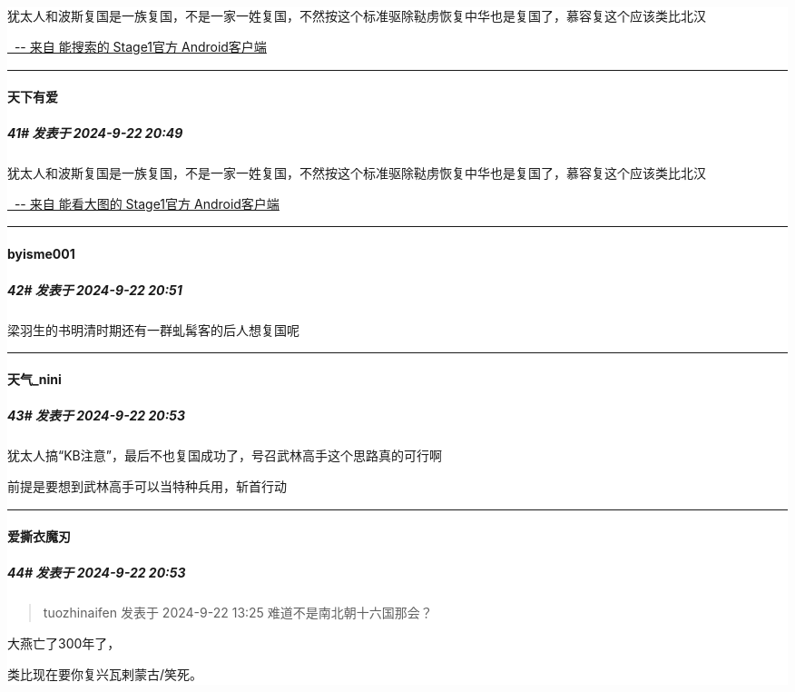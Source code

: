 犹太人和波斯复国是一族复国，不是一家一姓复国，不然按这个标准驱除鞑虏恢复中华也是复国了，慕容复这个应该类比北汉

[  -- 来自 能搜索的 Stage1官方 Android客户端](https://www.coolapk.com/apk/140634)


*****

####  天下有爱  
##### 41#       发表于 2024-9-22 20:49

犹太人和波斯复国是一族复国，不是一家一姓复国，不然按这个标准驱除鞑虏恢复中华也是复国了，慕容复这个应该类比北汉

[  -- 来自 能看大图的 Stage1官方 Android客户端](https://www.coolapk.com/apk/140634)

*****

####  byisme001  
##### 42#       发表于 2024-9-22 20:51

梁羽生的书明清时期还有一群虬髯客的后人想复国呢


*****

####  天气_nini  
##### 43#       发表于 2024-9-22 20:53

犹太人搞“KB注意”，最后不也复国成功了，号召武林高手这个思路真的可行啊

前提是要想到武林高手可以当特种兵用，斩首行动

*****

####  爱撕衣魔刃  
##### 44#       发表于 2024-9-22 20:53

<blockquote>tuozhinaifen 发表于 2024-9-22 13:25
难道不是南北朝十六国那会？</blockquote>
大燕亡了300年了，

类比现在要你复兴瓦剌蒙古/笑死。

